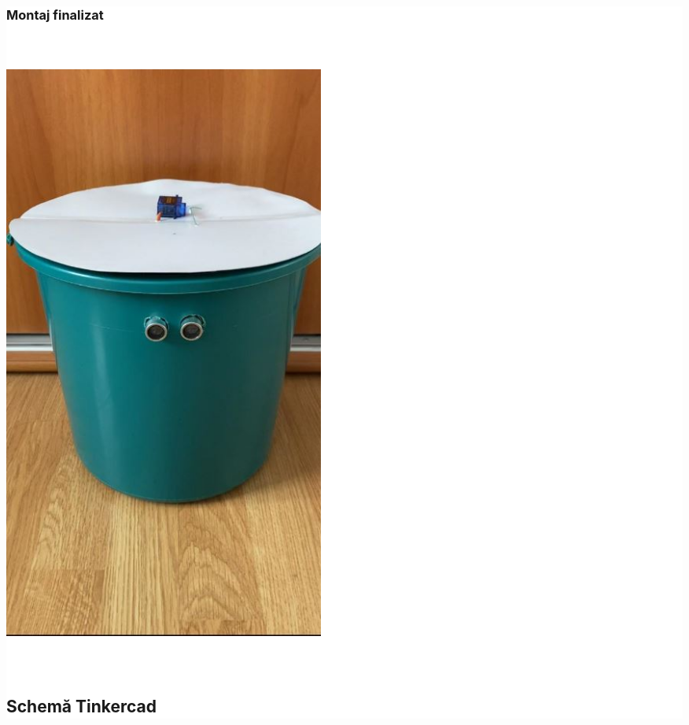 ### Montaj finalizat

<img src="/Images/index12.jpg " alt="final" width="400" height="800" title = "final"  >

## Schemă Tinkercad

